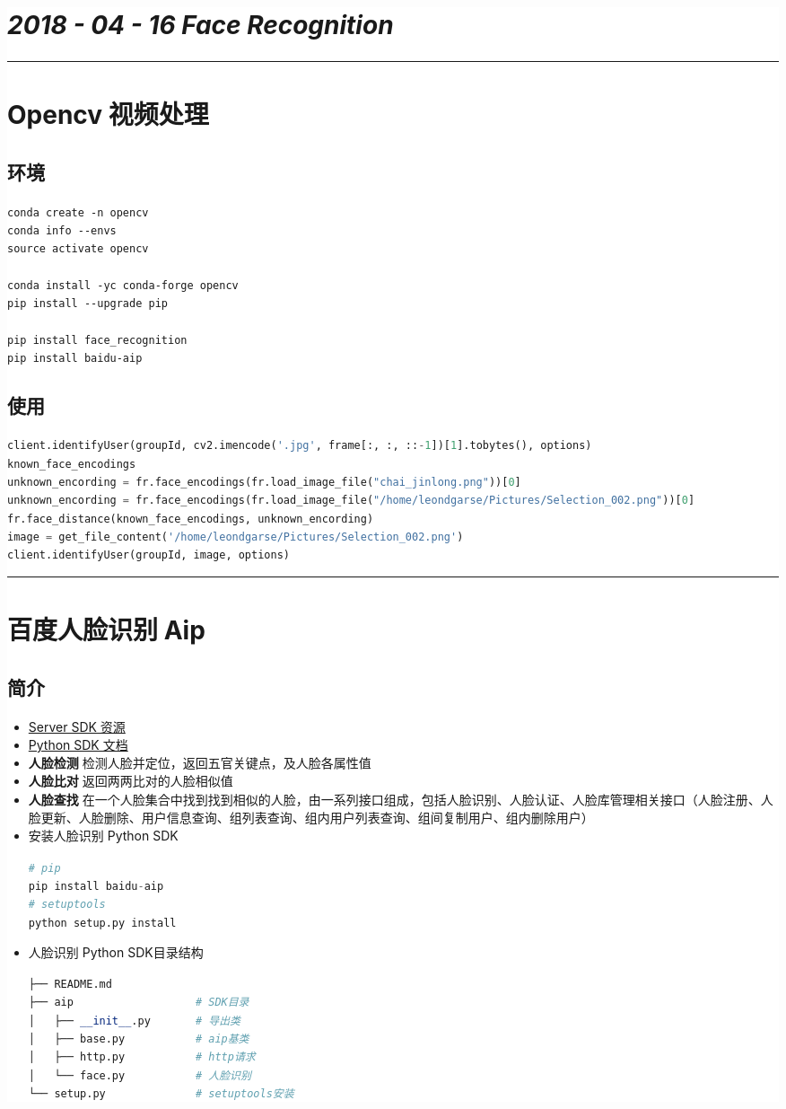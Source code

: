 # ___2018 - 04 - 16 Face Recognition___
***

# Opencv 视频处理
## 环境
  ```shell
  conda create -n opencv
  conda info --envs
  source activate opencv

  conda install -yc conda-forge opencv
  pip install --upgrade pip

  pip install face_recognition
  pip install baidu-aip
  ```
## 使用
  ```python
  client.identifyUser(groupId, cv2.imencode('.jpg', frame[:, :, ::-1])[1].tobytes(), options)
  known_face_encodings
  unknown_encording = fr.face_encodings(fr.load_image_file("chai_jinlong.png"))[0]
  unknown_encording = fr.face_encodings(fr.load_image_file("/home/leondgarse/Pictures/Selection_002.png"))[0]
  fr.face_distance(known_face_encodings, unknown_encording)
  image = get_file_content('/home/leondgarse/Pictures/Selection_002.png')
  client.identifyUser(groupId, image, options)
  ```
***

# 百度人脸识别 Aip
## 简介
  - [Server SDK 资源](https://ai.baidu.com/sdk#bfr)
  - [Python SDK 文档](http://ai.baidu.com/docs#/Face-Python-SDK/top)
  - **人脸检测** 检测人脸并定位，返回五官关键点，及人脸各属性值
  - **人脸比对** 返回两两比对的人脸相似值
  - **人脸查找** 在一个人脸集合中找到找到相似的人脸，由一系列接口组成，包括人脸识别、人脸认证、人脸库管理相关接口（人脸注册、人脸更新、人脸删除、用户信息查询、组列表查询、组内用户列表查询、组间复制用户、组内删除用户）
  - 安装人脸识别 Python SDK
    ```python
    # pip
    pip install baidu-aip
    # setuptools
    python setup.py install
    ```
  - 人脸识别 Python SDK目录结构
    ```python
    ├── README.md
    ├── aip                   # SDK目录
    │   ├── __init__.py       # 导出类
    │   ├── base.py           # aip基类
    │   ├── http.py           # http请求
    │   └── face.py           # 人脸识别
    └── setup.py              # setuptools安装
    ```